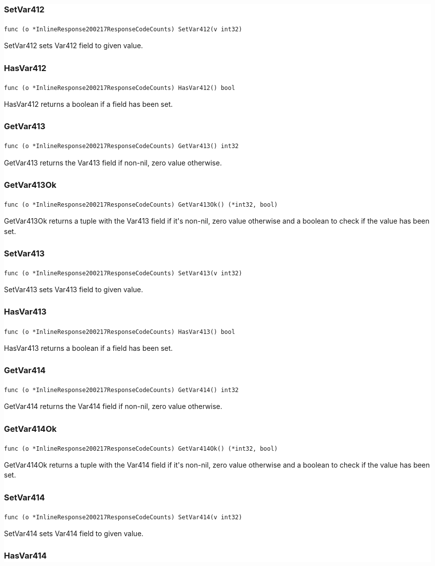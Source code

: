 ### SetVar412

`func (o *InlineResponse200217ResponseCodeCounts) SetVar412(v int32)`

SetVar412 sets Var412 field to given value.

### HasVar412

`func (o *InlineResponse200217ResponseCodeCounts) HasVar412() bool`

HasVar412 returns a boolean if a field has been set.

### GetVar413

`func (o *InlineResponse200217ResponseCodeCounts) GetVar413() int32`

GetVar413 returns the Var413 field if non-nil, zero value otherwise.

### GetVar413Ok

`func (o *InlineResponse200217ResponseCodeCounts) GetVar413Ok() (*int32, bool)`

GetVar413Ok returns a tuple with the Var413 field if it's non-nil, zero value otherwise
and a boolean to check if the value has been set.

### SetVar413

`func (o *InlineResponse200217ResponseCodeCounts) SetVar413(v int32)`

SetVar413 sets Var413 field to given value.

### HasVar413

`func (o *InlineResponse200217ResponseCodeCounts) HasVar413() bool`

HasVar413 returns a boolean if a field has been set.

### GetVar414

`func (o *InlineResponse200217ResponseCodeCounts) GetVar414() int32`

GetVar414 returns the Var414 field if non-nil, zero value otherwise.

### GetVar414Ok

`func (o *InlineResponse200217ResponseCodeCounts) GetVar414Ok() (*int32, bool)`

GetVar414Ok returns a tuple with the Var414 field if it's non-nil, zero value otherwise
and a boolean to check if the value has been set.

### SetVar414

`func (o *InlineResponse200217ResponseCodeCounts) SetVar414(v int32)`

SetVar414 sets Var414 field to given value.

### HasVar414
